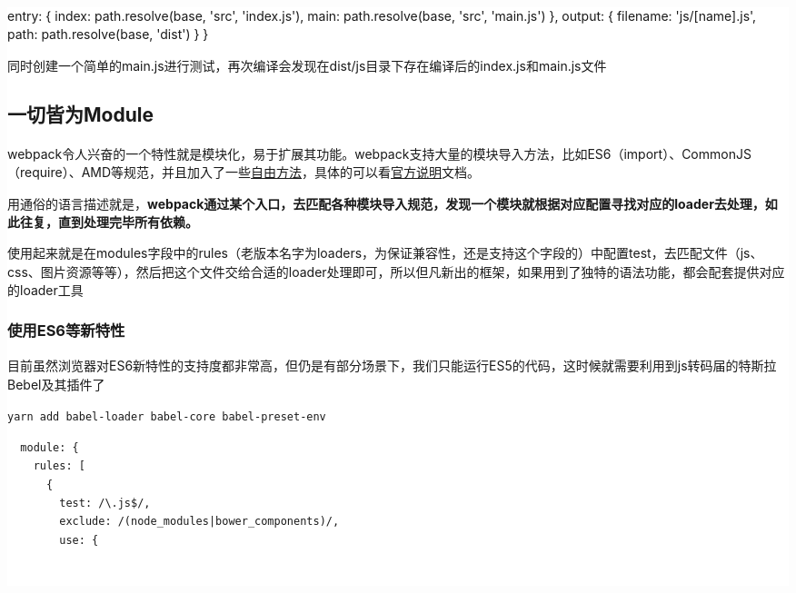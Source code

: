   entry: {
    <span class="hljs-built_in">index</span>: path.<span class="hljs-built_in">resolve</span>(base, <span class="hljs-string">'src'</span>, <span class="hljs-string">'index.js'</span>),
    main: path.<span class="hljs-built_in">resolve</span>(base, <span class="hljs-string">'src'</span>, <span class="hljs-string">'main.js'</span>)
  },
  outpu<span class="hljs-variable">t:</span> {
    filename: <span class="hljs-string">'js/[name].js'</span>,
    path: path.<span class="hljs-built_in">resolve</span>(base, <span class="hljs-string">'dist'</span>)
  }
}</code></pre>
<p>同时创建一个简单的main.js进行测试，再次编译会发现在dist/js目录下存在编译后的index.js和main.js文件</p>
<h2 id="articleHeader10">一切皆为Module</h2>
<p>webpack令人兴奋的一个特性就是模块化，易于扩展其功能。webpack支持大量的模块导入方法，比如ES6（import）、CommonJS（require）、AMD等规范，并且加入了一些<a href="https://webpack.js.org/api/module-methods/#webpack" rel="nofollow noreferrer" target="_blank">自由方法</a>，具体的可以看<a href="https://webpack.js.org/api/module-methods/" rel="nofollow noreferrer" target="_blank">官方说明</a>文档。</p>
<p>用通俗的语言描述就是，<strong>webpack通过某个入口，去匹配各种模块导入规范，发现一个模块就根据对应配置寻找对应的loader去处理，如此往复，直到处理完毕所有依赖。</strong></p>
<p>使用起来就是在modules字段中的rules（老版本名字为loaders，为保证兼容性，还是支持这个字段的）中配置test，去匹配文件（js、css、图片资源等等），然后把这个文件交给合适的loader处理即可，所以但凡新出的框架，如果用到了独特的语法功能，都会配套提供对应的loader工具</p>
<h3 id="articleHeader11">使用ES6等新特性</h3>
<p>目前虽然浏览器对ES6新特性的支持度都非常高，但仍是有部分场景下，我们只能运行ES5的代码，这时候就需要利用到js转码届的特斯拉Bebel及其插件了</p>
<div class="widget-codetool" style="display:none;">
      <div class="widget-codetool--inner">
      <span class="selectCode code-tool" data-toggle="tooltip" data-placement="top" title="" data-original-title="全选"></span>
      <span type="button" class="copyCode code-tool" data-toggle="tooltip" data-placement="top" data-clipboard-text="yarn add babel-loader babel-core babel-preset-env" title="" data-original-title="复制"></span>
      <span type="button" class="saveToNote code-tool" data-toggle="tooltip" data-placement="top" title="" data-original-title="放进笔记"></span>
      </div>
      </div><pre class="bash hljs"><code class="bash" style="word-break: break-word; white-space: initial;">yarn add babel-loader babel-core babel-preset-env</code></pre>
<div class="widget-codetool" style="display:none;">
      <div class="widget-codetool--inner">
      <span class="selectCode code-tool" data-toggle="tooltip" data-placement="top" title="" data-original-title="全选"></span>
      <span type="button" class="copyCode code-tool" data-toggle="tooltip" data-placement="top" data-clipboard-text="  module: {
    rules: [
      {
        test: /\.js$/,
        exclude: /(node_modules|bower_components)/,
        use: {
          loader: 'babel-loader',
          options: {
            presets: ['env']
          }
        }
      }
    ]
  }," title="" data-original-title="复制"></span>
      <span type="button" class="saveToNote code-tool" data-toggle="tooltip" data-placement="top" title="" data-original-title="放进笔记"></span>
      </div>
      </div><pre class="json hljs"><code class="json">  module: {
    rules: [
      {
        test: /\.js$/,
        exclude: /(node_modules|bower_components)/,
        use: {